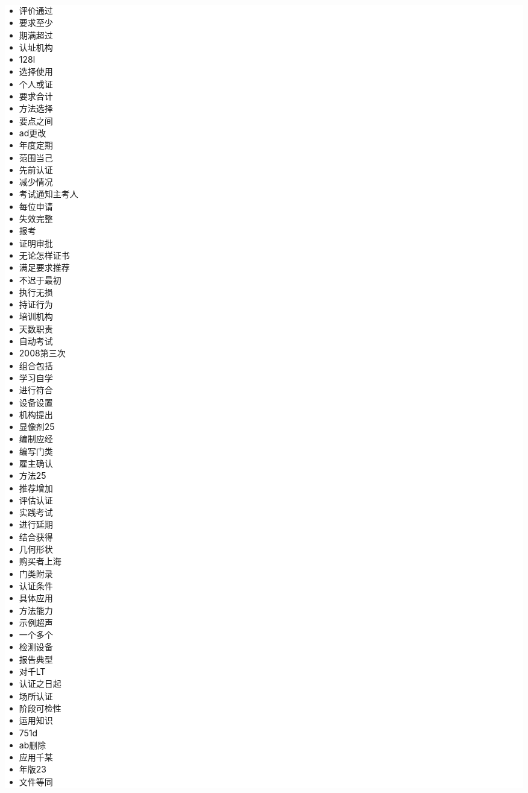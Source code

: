 + 评价通过
+ 要求至少
+ 期满超过
+ 认址机构
+ 128l
+ 选择使用
+ 个人或证
+ 要求合计
+ 方法选择
+ 要点之间
+ ad更改
+ 年度定期
+ 范围当己
+ 先前认证
+ 减少情况
+ 考试通知主考人
+ 每位申请
+ 失效完整
+ 报考
+ 证明审批
+ 无论怎样证书
+ 满足要求推荐
+ 不迟于最初
+ 执行无损
+ 持证行为
+ 培训机构
+ 天数职责
+ 自动考试
+ 2008第三次
+ 组合包括
+ 学习自学
+ 进行符合
+ 设备设置
+ 机构提出
+ 显像剂25
+ 编制应经
+ 编写门类
+ 雇主确认
+ 方法25
+ 推荐增加
+ 评估认证
+ 实践考试
+ 进行延期
+ 结合获得
+ 几何形状
+ 购买者上海
+ 门类附录
+ 认证条件
+ 具体应用
+ 方法能力
+ 示例超声
+ 一个多个
+ 检测设备
+ 报告典型
+ 对千LT
+ 认证之日起
+ 场所认证
+ 阶段可检性
+ 运用知识
+ 751d
+ ab删除
+ 应用千某
+ 年版23
+ 文件等同